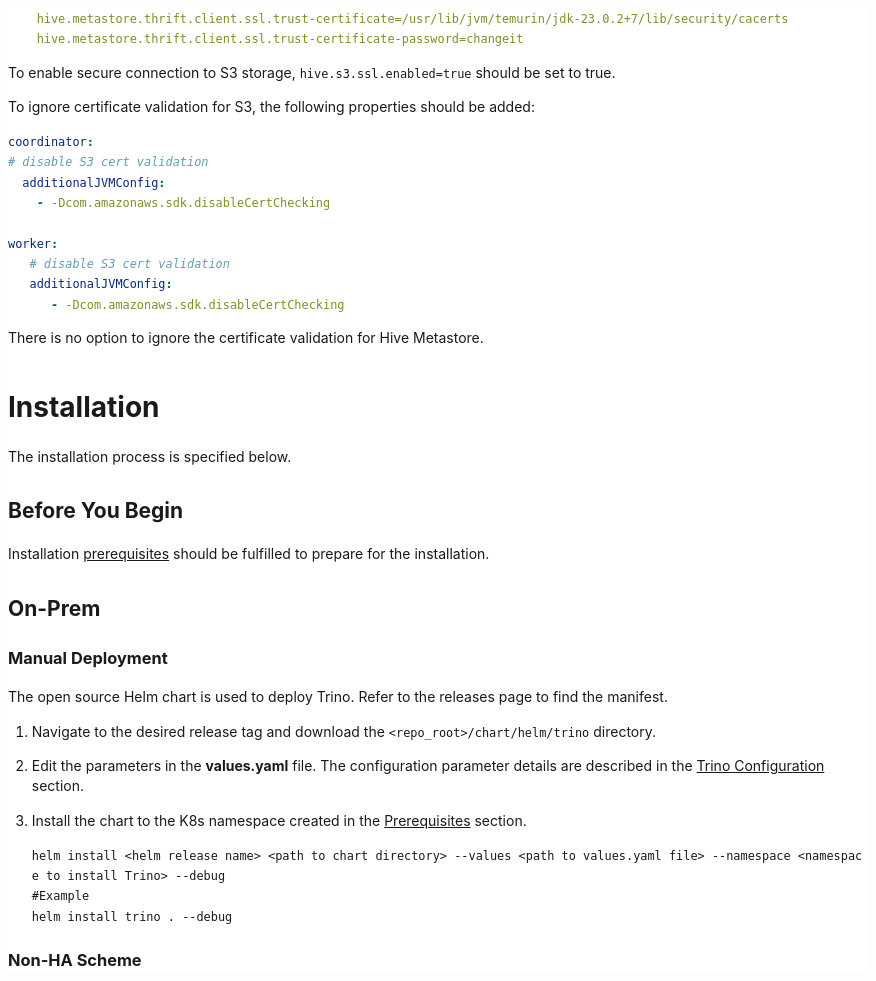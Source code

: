 ```yaml
    hive.metastore.thrift.client.ssl.trust-certificate=/usr/lib/jvm/temurin/jdk-23.0.2+7/lib/security/cacerts
    hive.metastore.thrift.client.ssl.trust-certificate-password=changeit
```

To enable secure connection to S3 storage, `hive.s3.ssl.enabled=true` should be set to true.

To ignore certificate validation for S3, the following properties should be added:
```yaml
coordinator:
# disable S3 cert validation
  additionalJVMConfig:
    - -Dcom.amazonaws.sdk.disableCertChecking

worker:
   # disable S3 cert validation
   additionalJVMConfig:
      - -Dcom.amazonaws.sdk.disableCertChecking
```

There is no option to ignore the certificate validation for Hive Metastore.

# Installation

The installation process is specified below.

## Before You Begin

Installation [prerequisites](#prerequisites) should be fulfilled to prepare for the installation.

## On-Prem

### Manual Deployment

The open source Helm chart is used to deploy Trino. Refer to the releases page to find the manifest.

1. Navigate to the desired release tag and download the `<repo_root>/chart/helm/trino` directory.
   
1. Edit the parameters in the **values.yaml** file. The configuration parameter details are described in the [Trino Configuration](/docs/public/installation.md#parameters) section.

1. Install the chart to the K8s namespace created in the [Prerequisites](#prerequisites) section.

   ```
   helm install <helm release name> <path to chart directory> --values <path to values.yaml file> --namespace <namespace to install Trino> --debug
   #Example
   helm install trino . --debug
   ```

### Non-HA Scheme
